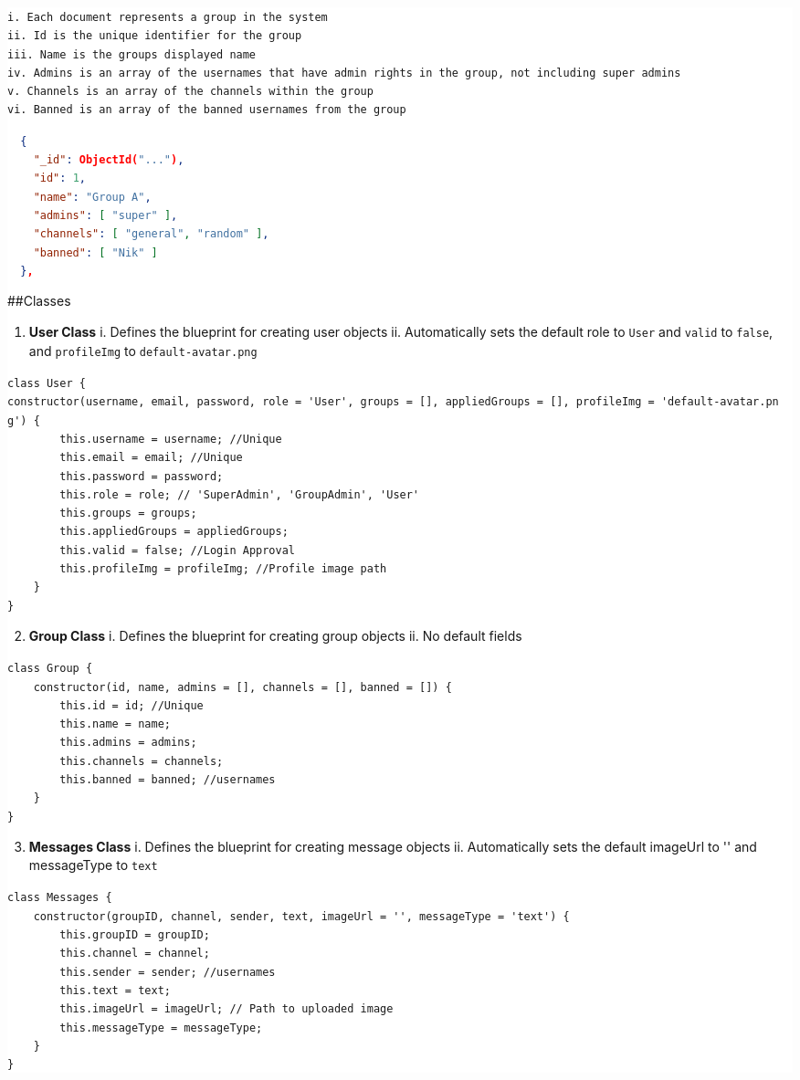     i. Each document represents a group in the system
    ii. Id is the unique identifier for the group
    iii. Name is the groups displayed name
    iv. Admins is an array of the usernames that have admin rights in the group, not including super admins
    v. Channels is an array of the channels within the group
    vi. Banned is an array of the banned usernames from the group
```json
  {
    "_id": ObjectId("..."),
    "id": 1,
    "name": "Group A",
    "admins": [ "super" ],
    "channels": [ "general", "random" ],
    "banned": [ "Nik" ]
  },
```
##Classes
1. **User Class**
    i. Defines the blueprint for creating user objects
    ii. Automatically sets the default role to `User` and `valid` to `false`, and `profileImg` to `default-avatar.png`
```
class User {
constructor(username, email, password, role = 'User', groups = [], appliedGroups = [], profileImg = 'default-avatar.png') {
        this.username = username; //Unique
        this.email = email; //Unique
        this.password = password;
        this.role = role; // 'SuperAdmin', 'GroupAdmin', 'User'
        this.groups = groups;
        this.appliedGroups = appliedGroups;
        this.valid = false; //Login Approval
        this.profileImg = profileImg; //Profile image path
    }
}
```
2. **Group Class**
    i. Defines the blueprint for creating group objects
    ii. No default fields
```
class Group {
    constructor(id, name, admins = [], channels = [], banned = []) {
        this.id = id; //Unique
        this.name = name;
        this.admins = admins;
        this.channels = channels;
        this.banned = banned; //usernames
    }
}
```
3. **Messages Class**
    i. Defines the blueprint for creating message objects
    ii. Automatically sets the default imageUrl to '' and messageType to `text`
```
class Messages {
    constructor(groupID, channel, sender, text, imageUrl = '', messageType = 'text') {
        this.groupID = groupID;
        this.channel = channel;
        this.sender = sender; //usernames
        this.text = text;
        this.imageUrl = imageUrl; // Path to uploaded image
        this.messageType = messageType;
    }
}
```